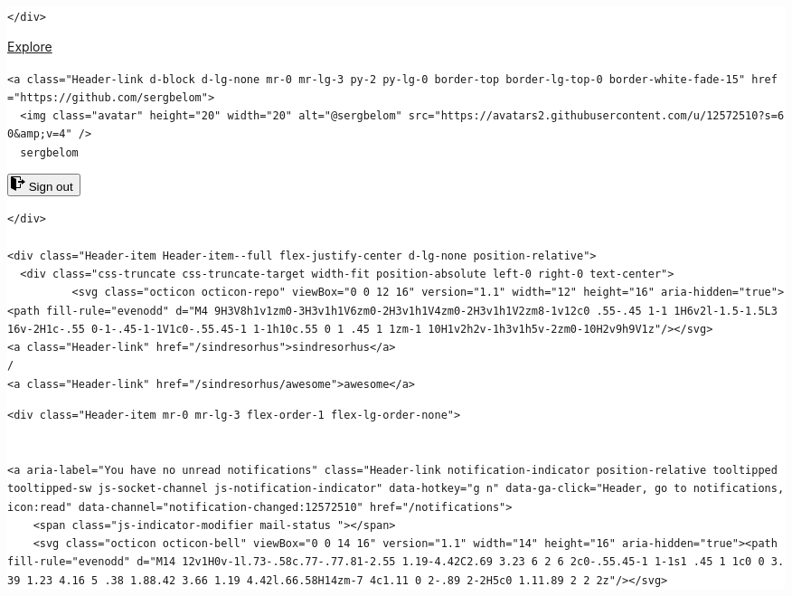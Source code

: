     </div>

  <a class="js-selected-navigation-item Header-link  mr-0 mr-lg-3 py-2 py-lg-0 border-top border-lg-top-0 border-white-fade-15" data-ga-click="Header, click, Nav menu - item:explore" data-selected-links="/explore /trending /trending/developers /integrations /integrations/feature/code /integrations/feature/collaborate /integrations/feature/ship showcases showcases_search showcases_landing /explore" href="/explore">
    Explore
</a>


    <a class="Header-link d-block d-lg-none mr-0 mr-lg-3 py-2 py-lg-0 border-top border-lg-top-0 border-white-fade-15" href="https://github.com/sergbelom">
      <img class="avatar" height="20" width="20" alt="@sergbelom" src="https://avatars2.githubusercontent.com/u/12572510?s=60&amp;v=4" />
      sergbelom
</a>
    <!-- '"` --><!-- </textarea></xmp> --></option></form><form action="/logout" accept-charset="UTF-8" method="post"><input name="utf8" type="hidden" value="&#x2713;" /><input type="hidden" name="authenticity_token" value="EIQ9YCafff7TrDK9eHQK4fKLMrNNHQDHgYmc4555EQDgLLvVvMxtJkw7iOLVzsORS3ZE35wQdqiZQVKx9OFC5g==" />
      <button type="submit" class="Header-link mr-0 mr-lg-3 py-2 py-lg-0 border-top border-lg-top-0 border-white-fade-15 d-lg-none btn-link d-block width-full text-left" data-ga-click="Header, sign out, icon:logout" style="padding-left: 2px;">
        <svg class="octicon octicon-sign-out v-align-middle" viewBox="0 0 16 16" version="1.1" width="16" height="16" aria-hidden="true"><path fill-rule="evenodd" d="M12 9V7H8V5h4V3l4 3-4 3zm-2 3H6V3L2 1h8v3h1V1c0-.55-.45-1-1-1H1C.45 0 0 .45 0 1v11.38c0 .39.22.73.55.91L6 16.01V13h4c.55 0 1-.45 1-1V8h-1v4z"/></svg>
        Sign out
      </button>
</form></nav>

    </div>

    <div class="Header-item Header-item--full flex-justify-center d-lg-none position-relative">
      <div class="css-truncate css-truncate-target width-fit position-absolute left-0 right-0 text-center">
              <svg class="octicon octicon-repo" viewBox="0 0 12 16" version="1.1" width="12" height="16" aria-hidden="true"><path fill-rule="evenodd" d="M4 9H3V8h1v1zm0-3H3v1h1V6zm0-2H3v1h1V4zm0-2H3v1h1V2zm8-1v12c0 .55-.45 1-1 1H6v2l-1.5-1.5L3 16v-2H1c-.55 0-1-.45-1-1V1c0-.55.45-1 1-1h10c.55 0 1 .45 1 1zm-1 10H1v2h2v-1h3v1h5v-2zm0-10H2v9h9V1z"/></svg>
    <a class="Header-link" href="/sindresorhus">sindresorhus</a>
    /
    <a class="Header-link" href="/sindresorhus/awesome">awesome</a>

</div>
    </div>

    <div class="Header-item mr-0 mr-lg-3 flex-order-1 flex-lg-order-none">
      

    <a aria-label="You have no unread notifications" class="Header-link notification-indicator position-relative tooltipped tooltipped-sw js-socket-channel js-notification-indicator" data-hotkey="g n" data-ga-click="Header, go to notifications, icon:read" data-channel="notification-changed:12572510" href="/notifications">
        <span class="js-indicator-modifier mail-status "></span>
        <svg class="octicon octicon-bell" viewBox="0 0 14 16" version="1.1" width="14" height="16" aria-hidden="true"><path fill-rule="evenodd" d="M14 12v1H0v-1l.73-.58c.77-.77.81-2.55 1.19-4.42C2.69 3.23 6 2 6 2c0-.55.45-1 1-1s1 .45 1 1c0 0 3.39 1.23 4.16 5 .38 1.88.42 3.66 1.19 4.42l.66.58H14zm-7 4c1.11 0 2-.89 2-2H5c0 1.11.89 2 2 2z"/></svg>
</a>
    </div>
